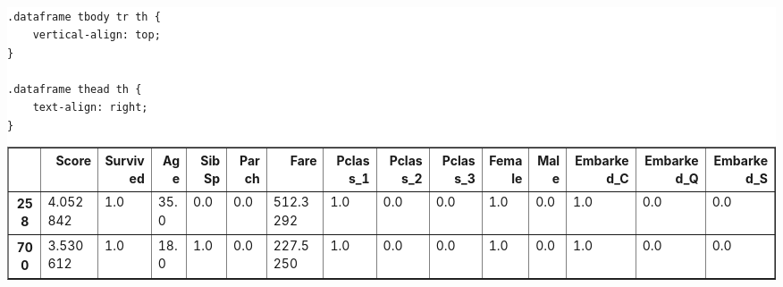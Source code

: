     .dataframe tbody tr th {
        vertical-align: top;
    }

    .dataframe thead th {
        text-align: right;
    }
</style>
<table border="1" class="dataframe">
  <thead>
    <tr style="text-align: right;">
      <th></th>
      <th>Score</th>
      <th>Survived</th>
      <th>Age</th>
      <th>SibSp</th>
      <th>Parch</th>
      <th>Fare</th>
      <th>Pclass_1</th>
      <th>Pclass_2</th>
      <th>Pclass_3</th>
      <th>Female</th>
      <th>Male</th>
      <th>Embarked_C</th>
      <th>Embarked_Q</th>
      <th>Embarked_S</th>
    </tr>
  </thead>
  <tbody>
    <tr>
      <th>258</th>
      <td>4.052842</td>
      <td>1.0</td>
      <td>35.0</td>
      <td>0.0</td>
      <td>0.0</td>
      <td>512.3292</td>
      <td>1.0</td>
      <td>0.0</td>
      <td>0.0</td>
      <td>1.0</td>
      <td>0.0</td>
      <td>1.0</td>
      <td>0.0</td>
      <td>0.0</td>
    </tr>
    <tr>
      <th>700</th>
      <td>3.530612</td>
      <td>1.0</td>
      <td>18.0</td>
      <td>1.0</td>
      <td>0.0</td>
      <td>227.5250</td>
      <td>1.0</td>
      <td>0.0</td>
      <td>0.0</td>
      <td>1.0</td>
      <td>0.0</td>
      <td>1.0</td>
      <td>0.0</td>
      <td>0.0</td>
    </tr>
    <tr>